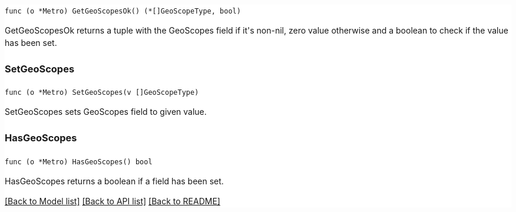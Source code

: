 `func (o *Metro) GetGeoScopesOk() (*[]GeoScopeType, bool)`

GetGeoScopesOk returns a tuple with the GeoScopes field if it's non-nil, zero value otherwise
and a boolean to check if the value has been set.

### SetGeoScopes

`func (o *Metro) SetGeoScopes(v []GeoScopeType)`

SetGeoScopes sets GeoScopes field to given value.

### HasGeoScopes

`func (o *Metro) HasGeoScopes() bool`

HasGeoScopes returns a boolean if a field has been set.


[[Back to Model list]](../README.md#documentation-for-models) [[Back to API list]](../README.md#documentation-for-api-endpoints) [[Back to README]](../README.md)


